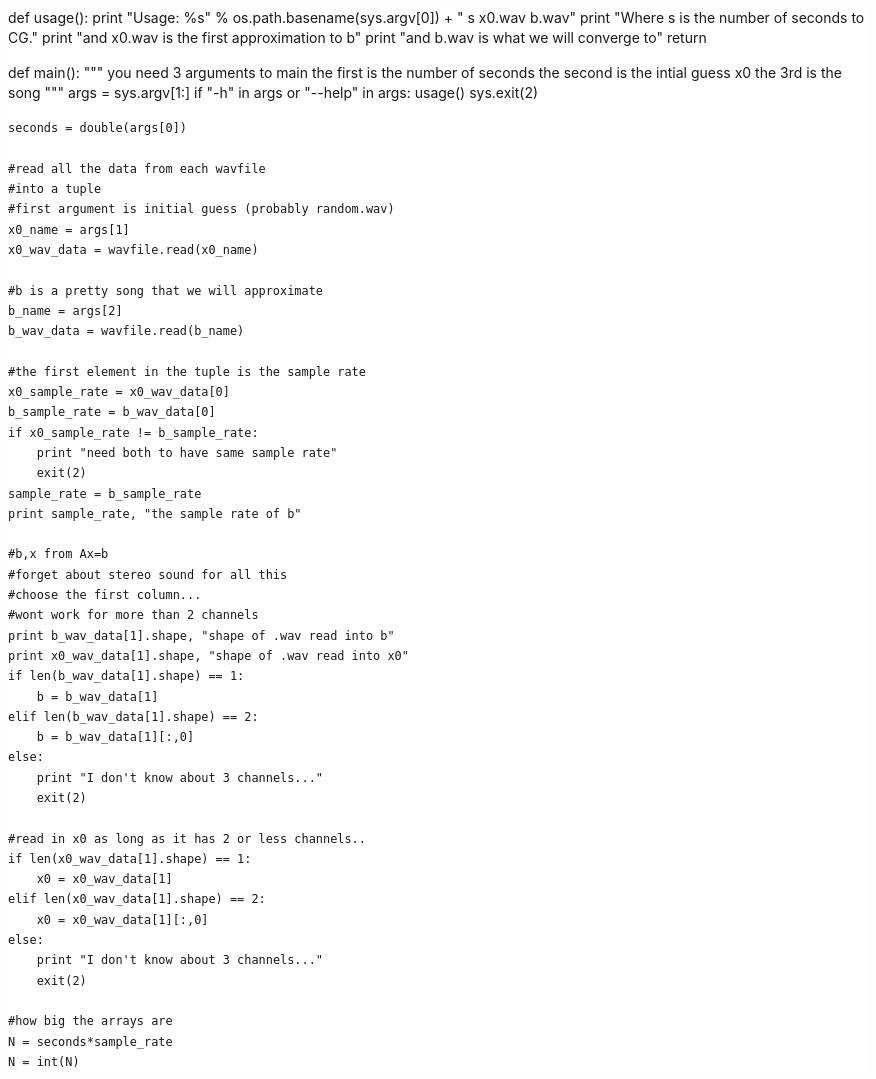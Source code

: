 def usage():
    print "Usage:  %s" % os.path.basename(sys.argv[0]) + " s x0.wav b.wav"
    print "Where s is the number of seconds to CG."
    print "and x0.wav is the first approximation to b"
    print "and b.wav is what we will converge to"
    return


def main():
"""
you need 3 arguments to main
the first is the number of seconds
the second is the intial guess x0
the 3rd is the song
"""
    args = sys.argv[1:]
    if "-h" in args or "--help" in args:
        usage()
        sys.exit(2)

    seconds = double(args[0])

    #read all the data from each wavfile
    #into a tuple
    #first argument is initial guess (probably random.wav)
    x0_name = args[1]
    x0_wav_data = wavfile.read(x0_name)

    #b is a pretty song that we will approximate
    b_name = args[2]
    b_wav_data = wavfile.read(b_name)

    #the first element in the tuple is the sample rate
    x0_sample_rate = x0_wav_data[0]
    b_sample_rate = b_wav_data[0]
    if x0_sample_rate != b_sample_rate:
        print "need both to have same sample rate"
        exit(2)
    sample_rate = b_sample_rate
    print sample_rate, "the sample rate of b"

    #b,x from Ax=b
    #forget about stereo sound for all this
    #choose the first column...
    #wont work for more than 2 channels
    print b_wav_data[1].shape, "shape of .wav read into b"
    print x0_wav_data[1].shape, "shape of .wav read into x0"
    if len(b_wav_data[1].shape) == 1:
        b = b_wav_data[1]
    elif len(b_wav_data[1].shape) == 2:
        b = b_wav_data[1][:,0]
    else:
        print "I don't know about 3 channels..."
        exit(2)

    #read in x0 as long as it has 2 or less channels..
    if len(x0_wav_data[1].shape) == 1:
        x0 = x0_wav_data[1]
    elif len(x0_wav_data[1].shape) == 2:
        x0 = x0_wav_data[1][:,0]
    else:
        print "I don't know about 3 channels..."
        exit(2)

    #how big the arrays are
    N = seconds*sample_rate
    N = int(N)

